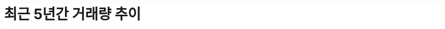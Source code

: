 # 최근 5년간 거래량 추이


<div style="width:100%;">
    <canvas id="deal_progress" height="200"></canvas>
</div>

<script>
new Chart(document.getElementById("deal_progress"), {
    type: 'line',
    data: {
        labels: ['201510','201511','201512','201601','201602','201603','201604','201605','201606','201607','201608','201609','201610','201611','201612','201701','201702','201703','201704','201705','201706','201707','201708','201709','201710','201711','201712','201801','201802','201803','201804','201805','201806','201807','201808','201809','201810','201811','201812','201901','201902','201903','201904','201905','201906','201907','201908','201909','201910','201911','201912','202001','202002','202003','202004','202005','202006','202007','202008','202009','202010'],
        datasets: [{
            label: '매매',
            pointRadius: 1,
            data: [25, 27, 13, 19, 19, 15, 34, 30, 44, 38, 39, 36, 25, 15, 13, 11, 28, 32, 42, 53, 41, 30, 10, 17, 17, 26, 33, 33, 25, 22, 15, 8, 10, 32, 30, 11, 8, 2, 4, 7, 12, 14, 11, 15, 26, 36, 20, 17, 37, 36, 25, 12, 17, 7, 1, 6, 29, 36, 12, 9, 1],
            borderColor: "rgba(255, 201, 14, 1)",
            backgroundColor: "rgba(255, 201, 14, 0.5)",
            fill: false,
            lineTension: 0
        },{
            label: '전월세',
            pointRadius: 1,
            data: [28, 28, 34, 39, 22, 44, 28, 27, 29, 40, 25, 29, 39, 32, 34, 52, 37, 35, 36, 30, 44, 42, 35, 28, 24, 35, 48, 42, 28, 40, 39, 26, 43, 32, 29, 43, 25, 23, 23, 41, 43, 37, 29, 39, 41, 40, 46, 22, 31, 40, 52, 39, 38, 26, 13, 34, 23, 42, 34, 17, 10],
            borderColor: "rgba(0, 141, 185, 1)",
            backgroundColor: "rgba(0, 141, 185, 0.5)",
            fill: false,
            lineTension: 0
        }
        ]
    },
    options: {
        responsive: true,
        title: {
            display: false
        },
        tooltips: {
            mode: 'index',
            intersect: false
        },
        hover: {
            mode: 'nearest',
            intersect: true
        },
        scales: {
            xAxes: [{
                display: true,
                scaleLabel: {
                    display: true,
                    labelString: '년/월'
                }
            }],
            yAxes: [{
                display: true,